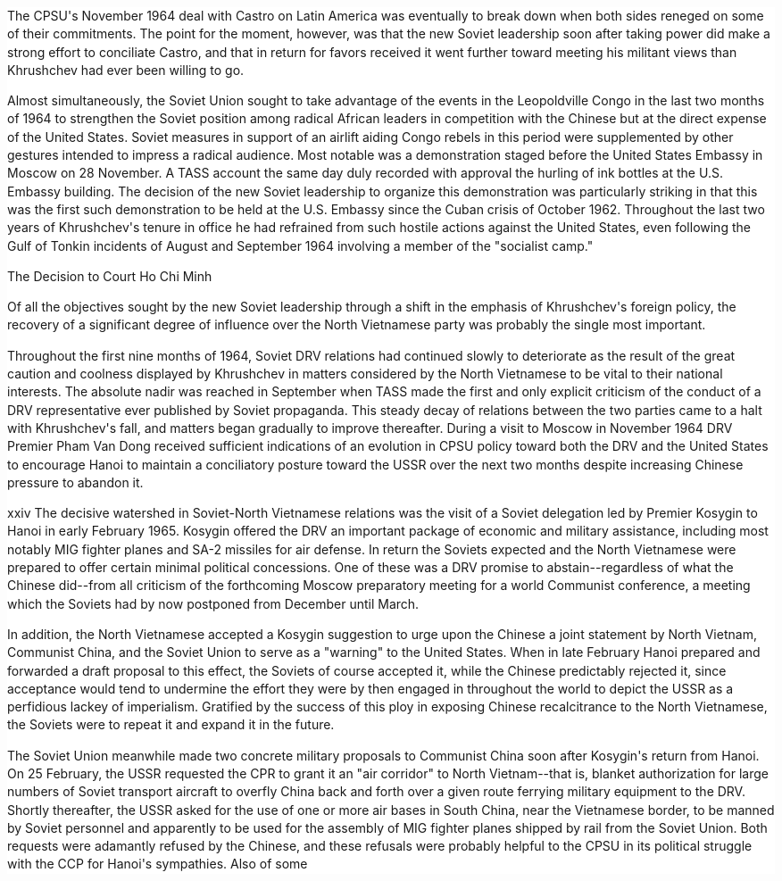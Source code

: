 The CPSU's November 1964 deal with Castro on Latin America was eventually to break down when both sides reneged on some of their commitments. The point for the moment, however, was that the new Soviet leadership soon after taking power did make a strong effort to conciliate Castro, and that in return for favors received it went further toward meeting his militant views than Khrushchev had ever been willing to go.

Almost simultaneously, the Soviet Union sought to take advantage of the events in the Leopoldville Congo in the last two months of 1964 to strengthen the Soviet position among radical African leaders in competition with the Chinese but at the direct expense of the United States. Soviet measures in support of an airlift aiding Congo rebels in this period were supplemented by other gestures intended to impress a radical audience. Most notable was a demonstration staged before the United States Embassy in Moscow on 28 November. A TASS account the same day duly recorded with approval the hurling of ink bottles at the U.S. Embassy building. The decision of the new Soviet leadership to organize this demonstration was particularly striking in that this was the first such demonstration to be held at the U.S. Embassy since the Cuban crisis of October 1962. Throughout the last two years of Khrushchev's tenure in office he had refrained from such hostile actions against the United States, even following the Gulf of Tonkin incidents of August and September 1964 involving a member of the "socialist camp."

The Decision to Court Ho Chi Minh

Of all the objectives sought by the new Soviet leadership through a shift in the emphasis of Khrushchev's foreign policy, the recovery of a significant degree of influence over the North Vietnamese party was probably the single most important.

Throughout the first nine months of 1964, Soviet DRV relations had continued slowly to deteriorate as the result of the great caution and coolness displayed by Khrushchev in matters considered by the North Vietnamese to be vital to their national interests. The absolute nadir was reached in September when TASS made the first and only explicit criticism of the conduct of a DRV representative ever published by Soviet propaganda. This steady decay of relations between the two parties came to a halt with Khrushchev's fall, and matters began gradually to improve thereafter. During a visit to Moscow in November 1964 DRV Premier Pham Van Dong received sufficient indications of an evolution in CPSU policy toward both the DRV and the United States to encourage Hanoi to maintain a conciliatory posture toward the USSR over the next two months despite increasing Chinese pressure to abandon it.

xxiv The decisive watershed in Soviet-North Vietnamese relations was the visit of a Soviet delegation led by Premier Kosygin to Hanoi in early February 1965. Kosygin offered the DRV an important package of economic and military assistance, including most notably MIG fighter planes and SA-2 missiles for air defense. In return the Soviets expected and the North Vietnamese were prepared to offer certain minimal political concessions. One of these was a DRV promise to abstain--regardless of what the Chinese did--from all criticism of the forthcoming Moscow preparatory meeting for a world Communist conference, a meeting which the Soviets had by now postponed from December until March.

In addition, the North Vietnamese accepted a Kosygin suggestion to urge upon the Chinese a joint statement by North Vietnam, Communist China, and the Soviet Union to serve as a "warning" to the United States. When in late February Hanoi prepared and forwarded a draft proposal to this effect, the Soviets of course accepted it, while the Chinese predictably rejected it, since acceptance would tend to undermine the effort they were by then engaged in throughout the world to depict the USSR as a perfidious lackey of imperialism. Gratified by the success of this ploy in exposing Chinese recalcitrance to the North Vietnamese, the Soviets were to repeat it and expand it in the future.

The Soviet Union meanwhile made two concrete military proposals to Communist China soon after Kosygin's return from Hanoi. On 25 February, the USSR requested the CPR to grant it an "air corridor" to North Vietnam--that is, blanket authorization for large numbers of Soviet transport aircraft to overfly China back and forth over a given route ferrying military equipment to the DRV. Shortly thereafter, the USSR asked for the use of one or more air bases in South China, near the Vietnamese border, to be manned by Soviet personnel and apparently to be used for the assembly of MIG fighter planes shipped by rail from the Soviet Union. Both requests were adamantly refused by the Chinese, and these refusals were probably helpful to the CPSU in its political struggle with the CCP for Hanoi's sympathies. Also of some

